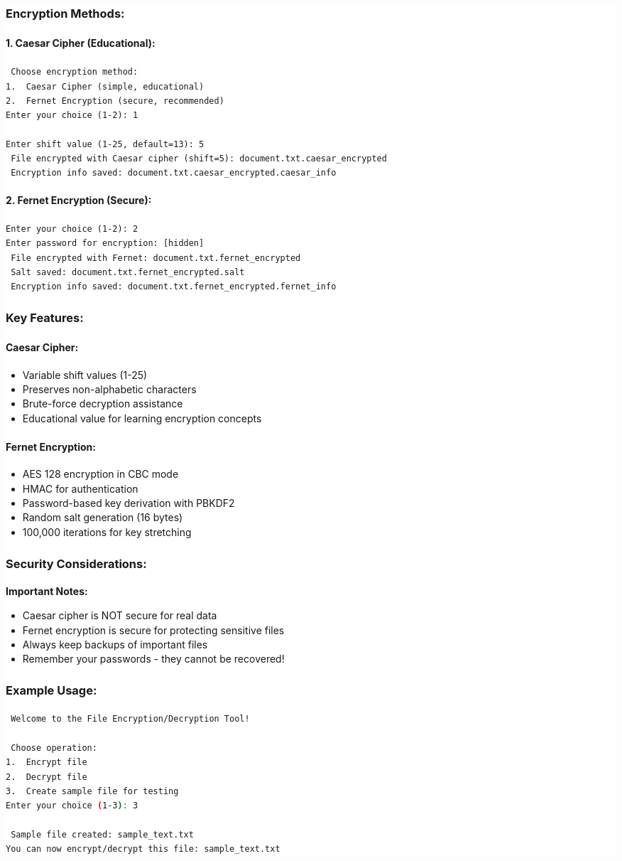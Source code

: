 ### Encryption Methods:

#### 1. Caesar Cipher (Educational):
```
 Choose encryption method:
1.  Caesar Cipher (simple, educational)
2.  Fernet Encryption (secure, recommended)
Enter your choice (1-2): 1

Enter shift value (1-25, default=13): 5
 File encrypted with Caesar cipher (shift=5): document.txt.caesar_encrypted
 Encryption info saved: document.txt.caesar_encrypted.caesar_info
```

#### 2. Fernet Encryption (Secure):
```
Enter your choice (1-2): 2
Enter password for encryption: [hidden]
 File encrypted with Fernet: document.txt.fernet_encrypted
 Salt saved: document.txt.fernet_encrypted.salt  
 Encryption info saved: document.txt.fernet_encrypted.fernet_info
```

### Key Features:

#### Caesar Cipher:
- Variable shift values (1-25)
- Preserves non-alphabetic characters
- Brute-force decryption assistance
- Educational value for learning encryption concepts

#### Fernet Encryption:
- AES 128 encryption in CBC mode
- HMAC for authentication
- Password-based key derivation with PBKDF2
- Random salt generation (16 bytes)
- 100,000 iterations for key stretching

### Security Considerations:
 **Important Notes:**
- Caesar cipher is NOT secure for real data
- Fernet encryption is secure for protecting sensitive files  
- Always keep backups of important files
- Remember your passwords - they cannot be recovered!

### Example Usage:
```bash
 Welcome to the File Encryption/Decryption Tool!

 Choose operation:
1.  Encrypt file
2.  Decrypt file  
3.  Create sample file for testing
Enter your choice (1-3): 3

 Sample file created: sample_text.txt
You can now encrypt/decrypt this file: sample_text.txt
```
